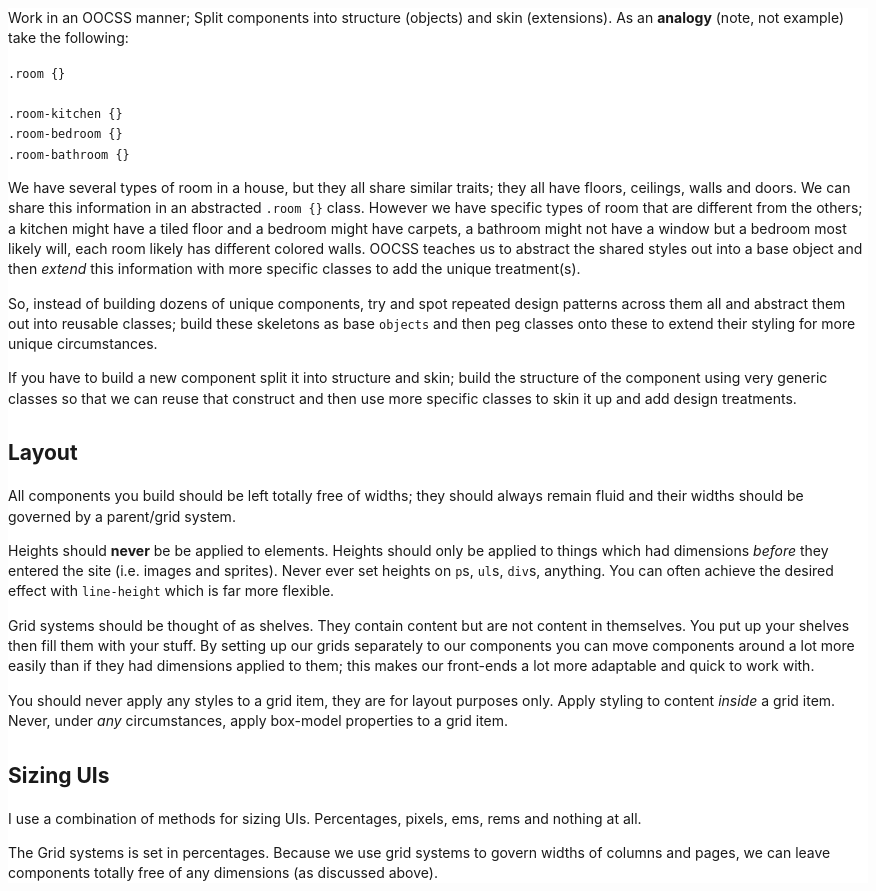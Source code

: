 Work in an OOCSS manner; Split components into structure (objects) and
skin (extensions). As an **analogy** (note, not example) take the following:

    .room {}

    .room-kitchen {}
    .room-bedroom {}
    .room-bathroom {}

We have several types of room in a house, but they all share similar traits;
they all have floors, ceilings, walls and doors. We can share this information
in an abstracted `.room {}` class. However we have specific types of room that
are different from the others; a kitchen might have a tiled floor and a bedroom
might have carpets, a bathroom might not have a window but a bedroom most likely
will, each room likely has different colored walls. OOCSS teaches us to
abstract the shared styles out into a base object and then _extend_ this
information with more specific classes to add the unique treatment(s).

So, instead of building dozens of unique components, try and spot repeated
design patterns across them all and abstract them out into reusable classes;
build these skeletons as base `objects` and then peg classes onto these to
extend their styling for more unique circumstances.

If you have to build a new component split it into structure and skin; build the
structure of the component using very generic classes so that we can reuse that
construct and then use more specific classes to skin it up and add design
treatments.

## Layout

All components you build should be left totally free of widths; they should
always remain fluid and their widths should be governed by a parent/grid system.

Heights should **never** be be applied to elements. Heights should only be
applied to things which had dimensions _before_ they entered the site (i.e.
images and sprites). Never ever set heights on `p`s, `ul`s, `div`s, anything.
You can often achieve the desired effect with `line-height` which is far more
flexible.

Grid systems should be thought of as shelves. They contain content but are not
content in themselves. You put up your shelves then fill them with your stuff.
By setting up our grids separately to our components you can move components
around a lot more easily than if they had dimensions applied to them; this makes
our front-ends a lot more adaptable and quick to work with.

You should never apply any styles to a grid item, they are for layout purposes
only. Apply styling to content _inside_ a grid item. Never, under _any_
circumstances, apply box-model properties to a grid item.

## Sizing UIs

I use a combination of methods for sizing UIs. Percentages, pixels, ems, rems
and nothing at all.

The Grid systems is set in percentages. Because we use grid systems
to govern widths of columns and pages, we can leave components totally free of
any dimensions (as discussed above).

